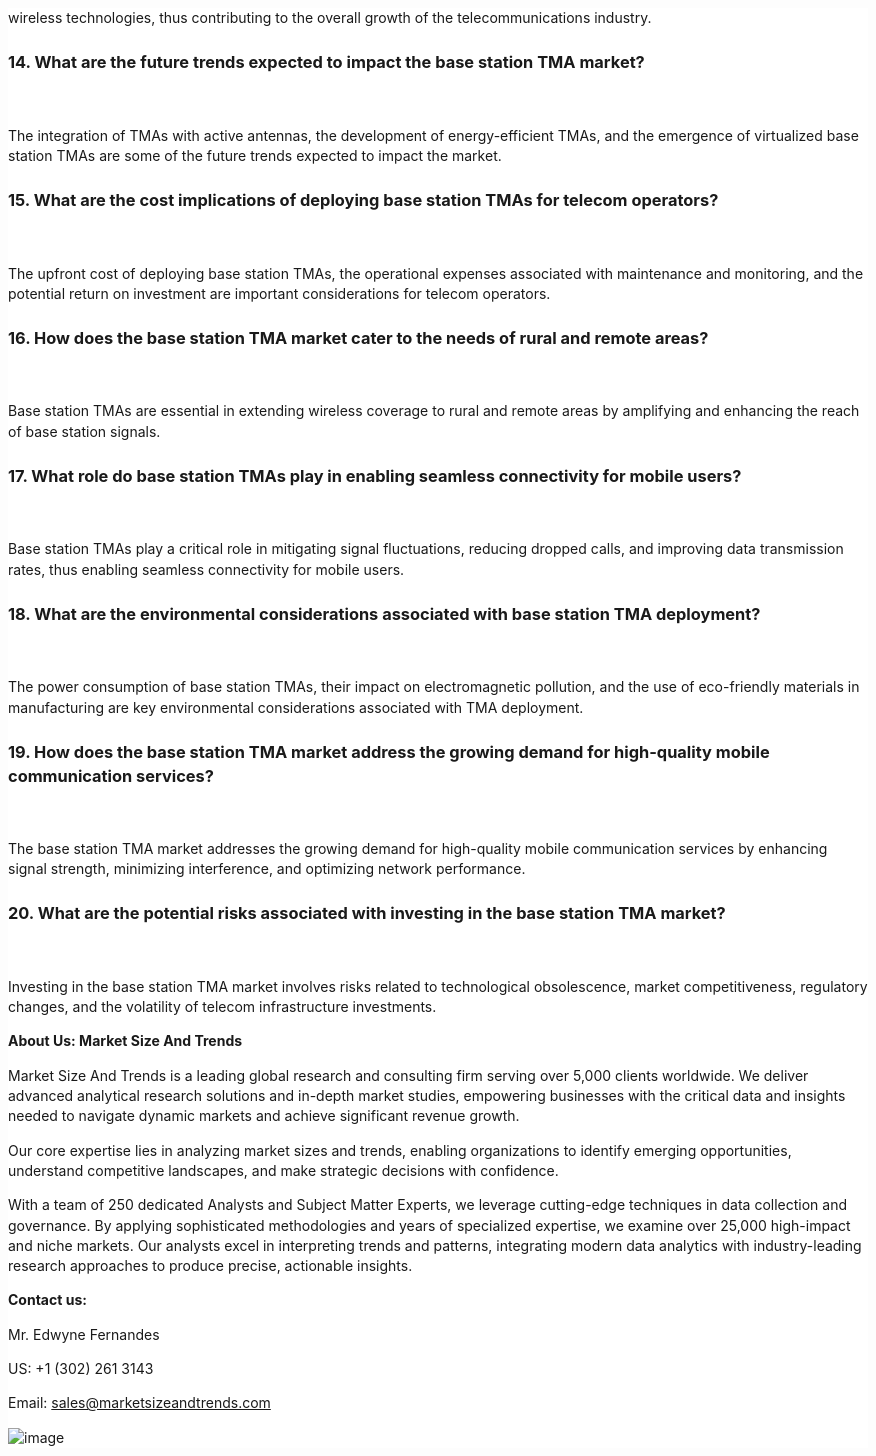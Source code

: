 wireless technologies, thus contributing to the overall growth of the telecommunications industry.</p><h3>14. What are the future trends expected to impact the base station TMA market?</h3><p>&nbsp;</p><p>The integration of TMAs with active antennas, the development of energy-efficient TMAs, and the emergence of virtualized base station TMAs are some of the future trends expected to impact the market.</p><h3>15. What are the cost implications of deploying base station TMAs for telecom operators?</h3><p>&nbsp;</p><p>The upfront cost of deploying base station TMAs, the operational expenses associated with maintenance and monitoring, and the potential return on investment are important considerations for telecom operators.</p><h3>16. How does the base station TMA market cater to the needs of rural and remote areas?</h3><p>&nbsp;</p><p>Base station TMAs are essential in extending wireless coverage to rural and remote areas by amplifying and enhancing the reach of base station signals.</p><h3>17. What role do base station TMAs play in enabling seamless connectivity for mobile users?</h3><p>&nbsp;</p><p>Base station TMAs play a critical role in mitigating signal fluctuations, reducing dropped calls, and improving data transmission rates, thus enabling seamless connectivity for mobile users.</p><h3>18. What are the environmental considerations associated with base station TMA deployment?</h3><p>&nbsp;</p><p>The power consumption of base station TMAs, their impact on electromagnetic pollution, and the use of eco-friendly materials in manufacturing are key environmental considerations associated with TMA deployment.</p><h3>19. How does the base station TMA market address the growing demand for high-quality mobile communication services?</h3><p>&nbsp;</p><p>The base station TMA market addresses the growing demand for high-quality mobile communication services by enhancing signal strength, minimizing interference, and optimizing network performance.</p><h3>20. What are the potential risks associated with investing in the base station TMA market?</h3><p>&nbsp;</p><p>Investing in the base station TMA market involves risks related to technological obsolescence, market competitiveness, regulatory changes, and the volatility of telecom infrastructure investments.</p></body></html></p><p><strong>About Us:&nbsp;Market Size And Trends</strong></p><p>Market Size And Trends&nbsp;is a leading global research and consulting firm serving over 5,000 clients worldwide. We deliver advanced analytical research solutions and in-depth market studies, empowering businesses with the critical data and insights needed to navigate dynamic markets and achieve significant revenue growth.</p><p>Our core expertise lies in analyzing market sizes and trends, enabling organizations to identify emerging opportunities, understand competitive landscapes, and make strategic decisions with confidence.</p><p>With a team of 250 dedicated Analysts and Subject Matter Experts, we leverage cutting-edge techniques in data collection and governance. By applying sophisticated methodologies and years of specialized expertise, we examine over 25,000 high-impact and niche markets. Our analysts excel in interpreting trends and patterns, integrating modern data analytics with industry-leading research approaches to produce precise, actionable insights.</p><p><strong>Contact us:</strong></p><p>Mr. Edwyne Fernandes</p><p>US: +1 (302) 261 3143</p><p>Email: <a href="mailto:sales@marketsizeandtrends.com">sales@marketsizeandtrends.com</a>&nbsp;</p>
![image](https://github.com/user-attachments/assets/8c7d88eb-a12a-4884-9562-53e86c30f4a4)
